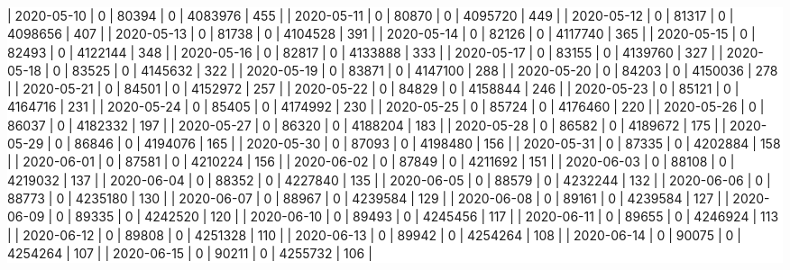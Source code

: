 | 2020-05-10 | 0 | 80394 | 0 | 4083976 | 455 |
| 2020-05-11 | 0 | 80870 | 0 | 4095720 | 449 |
| 2020-05-12 | 0 | 81317 | 0 | 4098656 | 407 |
| 2020-05-13 | 0 | 81738 | 0 | 4104528 | 391 |
| 2020-05-14 | 0 | 82126 | 0 | 4117740 | 365 |
| 2020-05-15 | 0 | 82493 | 0 | 4122144 | 348 |
| 2020-05-16 | 0 | 82817 | 0 | 4133888 | 333 |
| 2020-05-17 | 0 | 83155 | 0 | 4139760 | 327 |
| 2020-05-18 | 0 | 83525 | 0 | 4145632 | 322 |
| 2020-05-19 | 0 | 83871 | 0 | 4147100 | 288 |
| 2020-05-20 | 0 | 84203 | 0 | 4150036 | 278 |
| 2020-05-21 | 0 | 84501 | 0 | 4152972 | 257 |
| 2020-05-22 | 0 | 84829 | 0 | 4158844 | 246 |
| 2020-05-23 | 0 | 85121 | 0 | 4164716 | 231 |
| 2020-05-24 | 0 | 85405 | 0 | 4174992 | 230 |
| 2020-05-25 | 0 | 85724 | 0 | 4176460 | 220 |
| 2020-05-26 | 0 | 86037 | 0 | 4182332 | 197 |
| 2020-05-27 | 0 | 86320 | 0 | 4188204 | 183 |
| 2020-05-28 | 0 | 86582 | 0 | 4189672 | 175 |
| 2020-05-29 | 0 | 86846 | 0 | 4194076 | 165 |
| 2020-05-30 | 0 | 87093 | 0 | 4198480 | 156 |
| 2020-05-31 | 0 | 87335 | 0 | 4202884 | 158 |
| 2020-06-01 | 0 | 87581 | 0 | 4210224 | 156 |
| 2020-06-02 | 0 | 87849 | 0 | 4211692 | 151 |
| 2020-06-03 | 0 | 88108 | 0 | 4219032 | 137 |
| 2020-06-04 | 0 | 88352 | 0 | 4227840 | 135 |
| 2020-06-05 | 0 | 88579 | 0 | 4232244 | 132 |
| 2020-06-06 | 0 | 88773 | 0 | 4235180 | 130 |
| 2020-06-07 | 0 | 88967 | 0 | 4239584 | 129 |
| 2020-06-08 | 0 | 89161 | 0 | 4239584 | 127 |
| 2020-06-09 | 0 | 89335 | 0 | 4242520 | 120 |
| 2020-06-10 | 0 | 89493 | 0 | 4245456 | 117 |
| 2020-06-11 | 0 | 89655 | 0 | 4246924 | 113 |
| 2020-06-12 | 0 | 89808 | 0 | 4251328 | 110 |
| 2020-06-13 | 0 | 89942 | 0 | 4254264 | 108 |
| 2020-06-14 | 0 | 90075 | 0 | 4254264 | 107 |
| 2020-06-15 | 0 | 90211 | 0 | 4255732 | 106 |